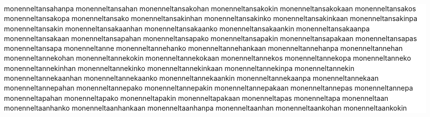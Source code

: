monenneltansahanpa
monenneltansahan
monenneltansakohan
monenneltansakokin
monenneltansakokaan
monenneltansakos
monenneltansakopa
monenneltansako
monenneltansakinhan
monenneltansakinko
monenneltansakinkaan
monenneltansakinpa
monenneltansakin
monenneltansakaanhan
monenneltansakaanko
monenneltansakaankin
monenneltansakaanpa
monenneltansakaan
monenneltansapahan
monenneltansapako
monenneltansapakin
monenneltansapakaan
monenneltansapas
monenneltansapa
monenneltanne
monenneltannehanko
monenneltannehankaan
monenneltannehanpa
monenneltannehan
monenneltannekohan
monenneltannekokin
monenneltannekokaan
monenneltannekos
monenneltannekopa
monenneltanneko
monenneltannekinhan
monenneltannekinko
monenneltannekinkaan
monenneltannekinpa
monenneltannekin
monenneltannekaanhan
monenneltannekaanko
monenneltannekaankin
monenneltannekaanpa
monenneltannekaan
monenneltannepahan
monenneltannepako
monenneltannepakin
monenneltannepakaan
monenneltannepas
monenneltannepa
monenneltapahan
monenneltapako
monenneltapakin
monenneltapakaan
monenneltapas
monenneltapa
monenneltaan
monenneltaanhanko
monenneltaanhankaan
monenneltaanhanpa
monenneltaanhan
monenneltaankohan
monenneltaankokin